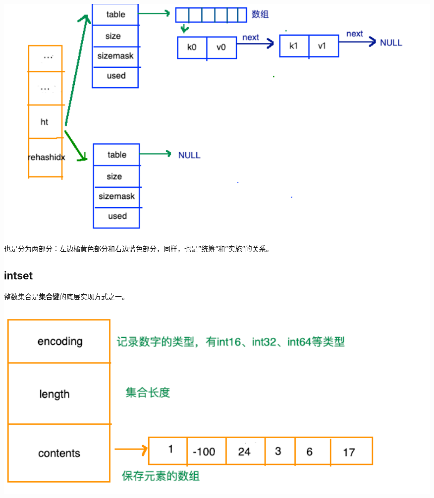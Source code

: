 ![image-20210722093810655](Redis.assets/image-20210722093810655.png)

也是分为两部分：左边橘黄色部分和右边蓝色部分，同样，也是”统筹“和”实施“的关系。

## intset

整数集合是**集合键**的底层实现方式之一。

![image-20210722094031480](Redis.assets/image-20210722094031480.png)

